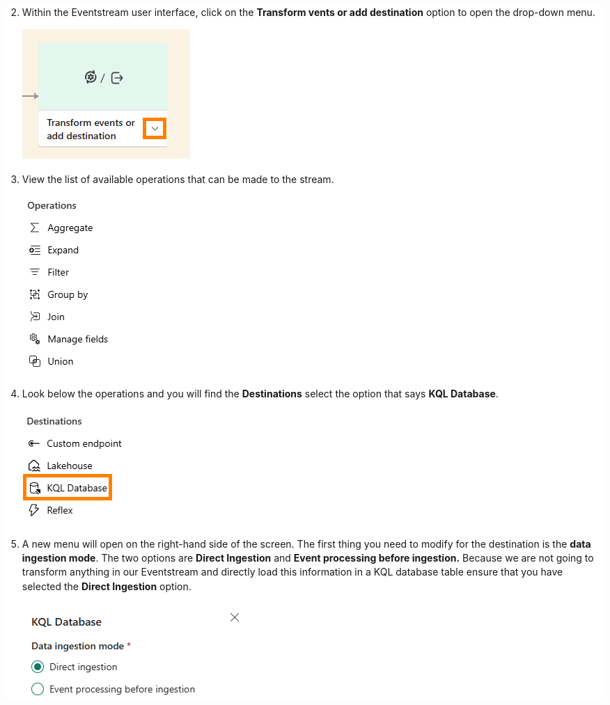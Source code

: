 2.  Within the Eventstream user interface, click on the **Transform vents or add destination** option to open the drop-down menu.

    ![A screenshot of a computer Description automatically generated](./media/image20.png)

3.  View the list of available operations that can be made to the stream.

    ![A screenshot of a phone Description automatically generated](./media/image21.png)

4.  Look below the operations and you will find the **Destinations** select the option that says **KQL Database**.

    ![A screenshot of a computer Description automatically generated](./media/image22.png)

5.  A new menu will open on the right-hand side of the screen. The first thing you need to modify for the destination is the **data ingestion mode**. The two options are **Direct Ingestion** and **Event processing before ingestion.** Because we are not going to transform anything in our Eventstream and directly load this information in a KQL database table ensure that you have selected the **Direct Ingestion** option.

    ![A white background with black text Description automatically generated](./media/image23.png)
